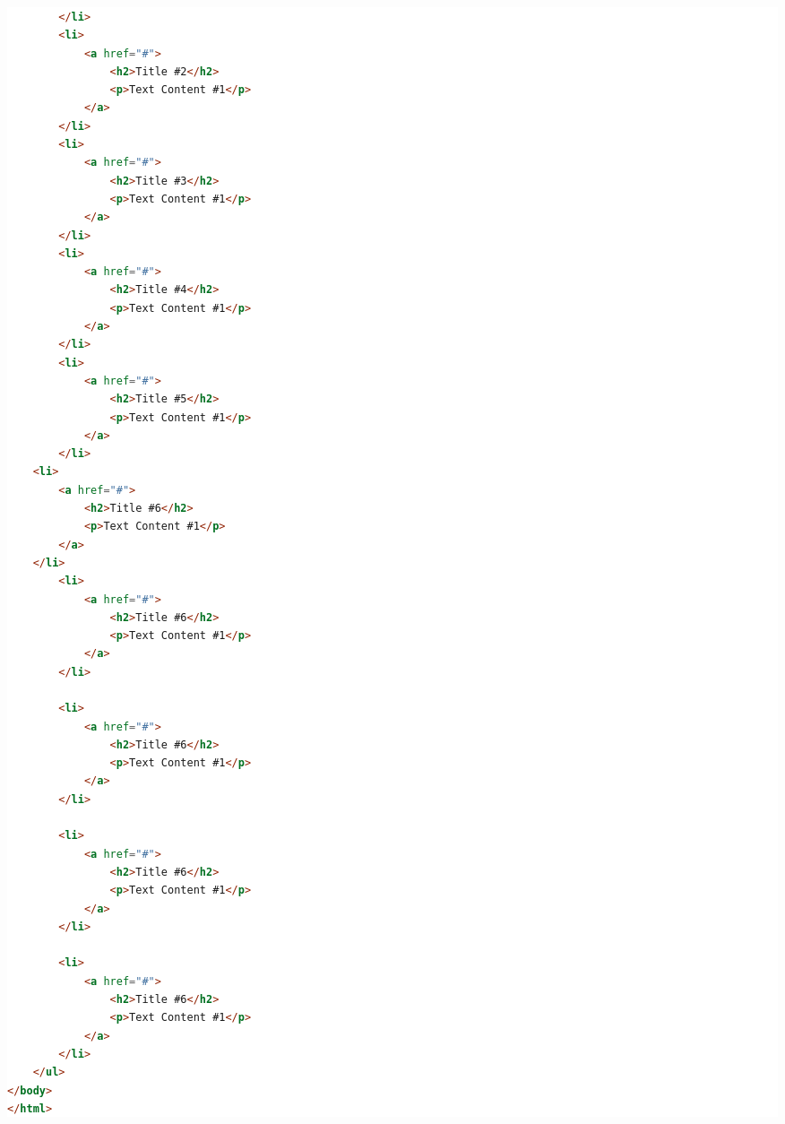 ```html
        </li>
        <li>
            <a href="#">
                <h2>Title #2</h2>
                <p>Text Content #1</p>
            </a>
        </li>
        <li>
            <a href="#">
                <h2>Title #3</h2>
                <p>Text Content #1</p>
            </a>
        </li>
        <li>
            <a href="#">
                <h2>Title #4</h2>
                <p>Text Content #1</p>
            </a>
        </li>
        <li>
            <a href="#">
                <h2>Title #5</h2>
                <p>Text Content #1</p>
            </a>
        </li>
    <li>
        <a href="#">
            <h2>Title #6</h2>
            <p>Text Content #1</p>
        </a>
    </li>
        <li>
            <a href="#">
                <h2>Title #6</h2>
                <p>Text Content #1</p>
            </a>
        </li>

        <li>
            <a href="#">
                <h2>Title #6</h2>
                <p>Text Content #1</p>
            </a>
        </li>

        <li>
            <a href="#">
                <h2>Title #6</h2>
                <p>Text Content #1</p>
            </a>
        </li>

        <li>
            <a href="#">
                <h2>Title #6</h2>
                <p>Text Content #1</p>
            </a>
        </li>
    </ul>
</body>
</html>
```
